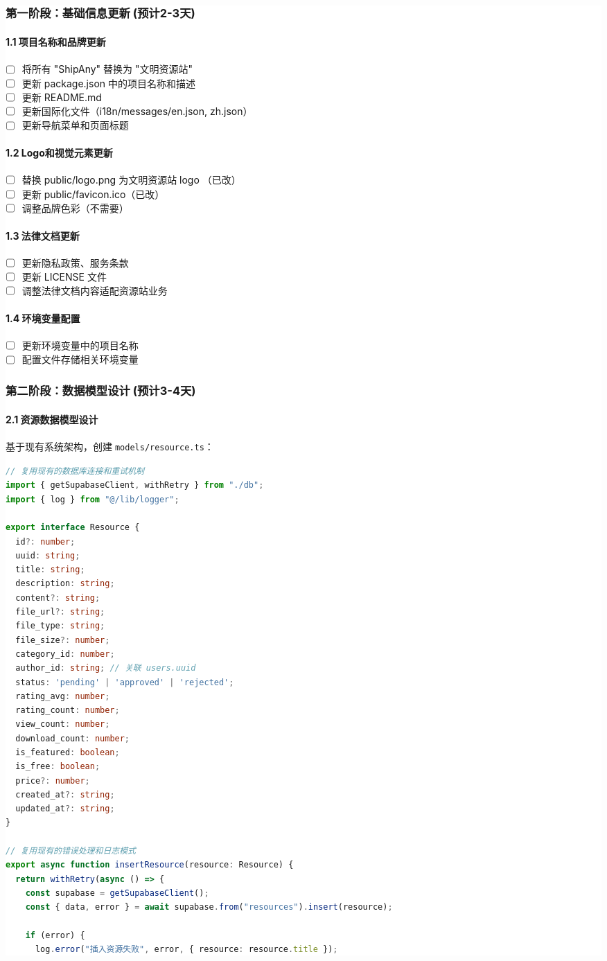 ### 第一阶段：基础信息更新 (预计2-3天)

#### 1.1 项目名称和品牌更新
- [ ] 将所有 "ShipAny" 替换为 "文明资源站"
- [ ] 更新 package.json 中的项目名称和描述
- [ ] 更新 README.md
- [ ] 更新国际化文件（i18n/messages/en.json, zh.json）
- [ ] 更新导航菜单和页面标题

#### 1.2 Logo和视觉元素更新
- [ ] 替换 public/logo.png 为文明资源站 logo （已改）
- [ ] 更新 public/favicon.ico（已改）
- [ ] 调整品牌色彩（不需要）

#### 1.3 法律文档更新
- [ ] 更新隐私政策、服务条款
- [ ] 更新 LICENSE 文件
- [ ] 调整法律文档内容适配资源站业务

#### 1.4 环境变量配置
- [ ] 更新环境变量中的项目名称
- [ ] 配置文件存储相关环境变量

### 第二阶段：数据模型设计 (预计3-4天)

#### 2.1 资源数据模型设计
基于现有系统架构，创建 `models/resource.ts`：
```typescript
// 复用现有的数据库连接和重试机制
import { getSupabaseClient, withRetry } from "./db";
import { log } from "@/lib/logger";

export interface Resource {
  id?: number;
  uuid: string;
  title: string;
  description: string;
  content?: string;
  file_url?: string;
  file_type: string;
  file_size?: number;
  category_id: number;
  author_id: string; // 关联 users.uuid
  status: 'pending' | 'approved' | 'rejected';
  rating_avg: number;
  rating_count: number;
  view_count: number;
  download_count: number;
  is_featured: boolean;
  is_free: boolean;
  price?: number;
  created_at?: string;
  updated_at?: string;
}

// 复用现有的错误处理和日志模式
export async function insertResource(resource: Resource) {
  return withRetry(async () => {
    const supabase = getSupabaseClient();
    const { data, error } = await supabase.from("resources").insert(resource);

    if (error) {
      log.error("插入资源失败", error, { resource: resource.title });
```